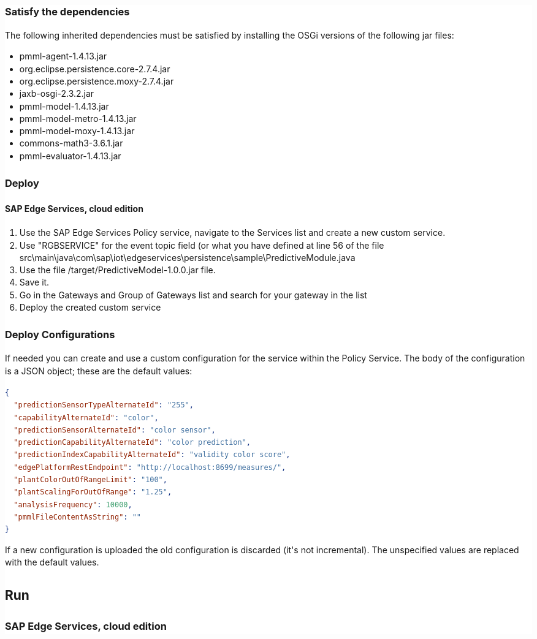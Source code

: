 ### Satisfy the dependencies

The following inherited dependencies must be satisfied by installing the OSGi versions of the following jar files:
-	pmml-agent-1.4.13.jar
-	org.eclipse.persistence.core-2.7.4.jar
-	org.eclipse.persistence.moxy-2.7.4.jar
-	jaxb-osgi-2.3.2.jar
-	pmml-model-1.4.13.jar
-	pmml-model-metro-1.4.13.jar
-	pmml-model-moxy-1.4.13.jar
-	commons-math3-3.6.1.jar
-	pmml-evaluator-1.4.13.jar


### Deploy

#### SAP Edge Services, cloud edition

1. Use the SAP Edge Services Policy service, navigate to the Services list and create a new custom service.
2. Use "RGBSERVICE" for the event topic field (or what you have defined at line 56 of the file src\main\java\com\sap\iot\edgeservices\persistence\sample\PredictiveModule.java
3. Use the file /target/PredictiveModel-1.0.0.jar file.
4. Save it.
5. Go in the Gateways and Group of Gateways list and search for your gateway in the list
6. Deploy the created custom service

### Deploy Configurations

If needed you can create and use a custom configuration for the service within the Policy Service. The body of the configuration is a JSON object; these are the default values:
```json
{
  "predictionSensorTypeAlternateId": "255",
  "capabilityAlternateId": "color",
  "predictionSensorAlternateId": "color sensor",
  "predictionCapabilityAlternateId": "color prediction",
  "predictionIndexCapabilityAlternateId": "validity color score",
  "edgePlatformRestEndpoint": "http://localhost:8699/measures/",
  "plantColorOutOfRangeLimit": "100",
  "plantScalingForOutOfRange": "1.25",
  "analysisFrequency": 10000,
  "pmmlFileContentAsString": ""
}
```
If a new configuration is uploaded the old configuration is discarded (it's not incremental). The unspecified values are replaced with the default values.

## Run

### SAP Edge Services, cloud edition
